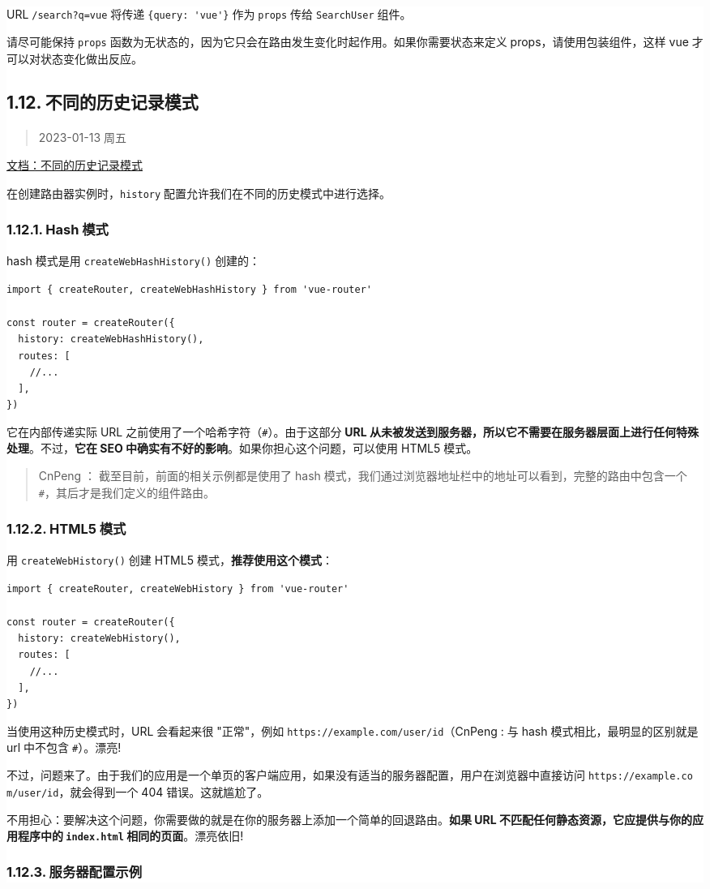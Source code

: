 URL `/search?q=vue` 将传递 `{query: 'vue'}` 作为 `props` 传给 `SearchUser` 组件。

请尽可能保持 `props` 函数为无状态的，因为它只会在路由发生变化时起作用。如果你需要状态来定义 props，请使用包装组件，这样 vue 才可以对状态变化做出反应。

## 1.12. 不同的历史记录模式

>2023-01-13 周五

[文档：不同的历史记录模式](https://router.vuejs.org/zh/guide/essentials/history-mode.html)

在创建路由器实例时，`history` 配置允许我们在不同的历史模式中进行选择。

### 1.12.1. Hash 模式

hash 模式是用 `createWebHashHistory()` 创建的：

```vue
import { createRouter, createWebHashHistory } from 'vue-router'

const router = createRouter({
  history: createWebHashHistory(),
  routes: [
    //...
  ],
})
```

它在内部传递实际 URL 之前使用了一个哈希字符（`#`）。由于这部分 **URL 从未被发送到服务器，所以它不需要在服务器层面上进行任何特殊处理**。不过，**它在 SEO 中确实有不好的影响**。如果你担心这个问题，可以使用 HTML5 模式。

> CnPeng ： 截至目前，前面的相关示例都是使用了 hash 模式，我们通过浏览器地址栏中的地址可以看到，完整的路由中包含一个 `#`，其后才是我们定义的组件路由。

### 1.12.2. HTML5 模式

用 `createWebHistory()` 创建 HTML5 模式，**推荐使用这个模式**：

```vue
import { createRouter, createWebHistory } from 'vue-router'

const router = createRouter({
  history: createWebHistory(),
  routes: [
    //...
  ],
})
```

当使用这种历史模式时，URL 会看起来很 "正常"，例如 `https://example.com/user/id`（CnPeng : 与 hash 模式相比，最明显的区别就是 url 中不包含 `#`）。漂亮!

不过，问题来了。由于我们的应用是一个单页的客户端应用，如果没有适当的服务器配置，用户在浏览器中直接访问 `https://example.com/user/id`，就会得到一个 404 错误。这就尴尬了。

不用担心：要解决这个问题，你需要做的就是在你的服务器上添加一个简单的回退路由。**如果 URL 不匹配任何静态资源，它应提供与你的应用程序中的 `index.html` 相同的页面**。漂亮依旧!

### 1.12.3. 服务器配置示例
